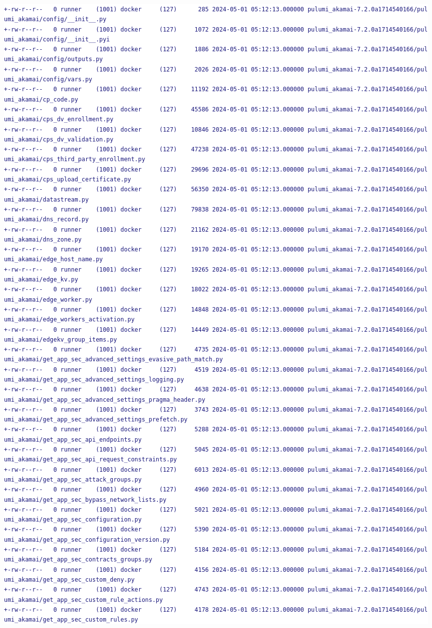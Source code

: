 ```diff
+-rw-r--r--   0 runner    (1001) docker     (127)      285 2024-05-01 05:12:13.000000 pulumi_akamai-7.2.0a1714540166/pulumi_akamai/config/__init__.py
+-rw-r--r--   0 runner    (1001) docker     (127)     1072 2024-05-01 05:12:13.000000 pulumi_akamai-7.2.0a1714540166/pulumi_akamai/config/__init__.pyi
+-rw-r--r--   0 runner    (1001) docker     (127)     1886 2024-05-01 05:12:13.000000 pulumi_akamai-7.2.0a1714540166/pulumi_akamai/config/outputs.py
+-rw-r--r--   0 runner    (1001) docker     (127)     2026 2024-05-01 05:12:13.000000 pulumi_akamai-7.2.0a1714540166/pulumi_akamai/config/vars.py
+-rw-r--r--   0 runner    (1001) docker     (127)    11192 2024-05-01 05:12:13.000000 pulumi_akamai-7.2.0a1714540166/pulumi_akamai/cp_code.py
+-rw-r--r--   0 runner    (1001) docker     (127)    45586 2024-05-01 05:12:13.000000 pulumi_akamai-7.2.0a1714540166/pulumi_akamai/cps_dv_enrollment.py
+-rw-r--r--   0 runner    (1001) docker     (127)    10846 2024-05-01 05:12:13.000000 pulumi_akamai-7.2.0a1714540166/pulumi_akamai/cps_dv_validation.py
+-rw-r--r--   0 runner    (1001) docker     (127)    47238 2024-05-01 05:12:13.000000 pulumi_akamai-7.2.0a1714540166/pulumi_akamai/cps_third_party_enrollment.py
+-rw-r--r--   0 runner    (1001) docker     (127)    29696 2024-05-01 05:12:13.000000 pulumi_akamai-7.2.0a1714540166/pulumi_akamai/cps_upload_certificate.py
+-rw-r--r--   0 runner    (1001) docker     (127)    56350 2024-05-01 05:12:13.000000 pulumi_akamai-7.2.0a1714540166/pulumi_akamai/datastream.py
+-rw-r--r--   0 runner    (1001) docker     (127)    79838 2024-05-01 05:12:13.000000 pulumi_akamai-7.2.0a1714540166/pulumi_akamai/dns_record.py
+-rw-r--r--   0 runner    (1001) docker     (127)    21162 2024-05-01 05:12:13.000000 pulumi_akamai-7.2.0a1714540166/pulumi_akamai/dns_zone.py
+-rw-r--r--   0 runner    (1001) docker     (127)    19170 2024-05-01 05:12:13.000000 pulumi_akamai-7.2.0a1714540166/pulumi_akamai/edge_host_name.py
+-rw-r--r--   0 runner    (1001) docker     (127)    19265 2024-05-01 05:12:13.000000 pulumi_akamai-7.2.0a1714540166/pulumi_akamai/edge_kv.py
+-rw-r--r--   0 runner    (1001) docker     (127)    18022 2024-05-01 05:12:13.000000 pulumi_akamai-7.2.0a1714540166/pulumi_akamai/edge_worker.py
+-rw-r--r--   0 runner    (1001) docker     (127)    14848 2024-05-01 05:12:13.000000 pulumi_akamai-7.2.0a1714540166/pulumi_akamai/edge_workers_activation.py
+-rw-r--r--   0 runner    (1001) docker     (127)    14449 2024-05-01 05:12:13.000000 pulumi_akamai-7.2.0a1714540166/pulumi_akamai/edgekv_group_items.py
+-rw-r--r--   0 runner    (1001) docker     (127)     4735 2024-05-01 05:12:13.000000 pulumi_akamai-7.2.0a1714540166/pulumi_akamai/get_app_sec_advanced_settings_evasive_path_match.py
+-rw-r--r--   0 runner    (1001) docker     (127)     4519 2024-05-01 05:12:13.000000 pulumi_akamai-7.2.0a1714540166/pulumi_akamai/get_app_sec_advanced_settings_logging.py
+-rw-r--r--   0 runner    (1001) docker     (127)     4638 2024-05-01 05:12:13.000000 pulumi_akamai-7.2.0a1714540166/pulumi_akamai/get_app_sec_advanced_settings_pragma_header.py
+-rw-r--r--   0 runner    (1001) docker     (127)     3743 2024-05-01 05:12:13.000000 pulumi_akamai-7.2.0a1714540166/pulumi_akamai/get_app_sec_advanced_settings_prefetch.py
+-rw-r--r--   0 runner    (1001) docker     (127)     5288 2024-05-01 05:12:13.000000 pulumi_akamai-7.2.0a1714540166/pulumi_akamai/get_app_sec_api_endpoints.py
+-rw-r--r--   0 runner    (1001) docker     (127)     5045 2024-05-01 05:12:13.000000 pulumi_akamai-7.2.0a1714540166/pulumi_akamai/get_app_sec_api_request_constraints.py
+-rw-r--r--   0 runner    (1001) docker     (127)     6013 2024-05-01 05:12:13.000000 pulumi_akamai-7.2.0a1714540166/pulumi_akamai/get_app_sec_attack_groups.py
+-rw-r--r--   0 runner    (1001) docker     (127)     4960 2024-05-01 05:12:13.000000 pulumi_akamai-7.2.0a1714540166/pulumi_akamai/get_app_sec_bypass_network_lists.py
+-rw-r--r--   0 runner    (1001) docker     (127)     5021 2024-05-01 05:12:13.000000 pulumi_akamai-7.2.0a1714540166/pulumi_akamai/get_app_sec_configuration.py
+-rw-r--r--   0 runner    (1001) docker     (127)     5390 2024-05-01 05:12:13.000000 pulumi_akamai-7.2.0a1714540166/pulumi_akamai/get_app_sec_configuration_version.py
+-rw-r--r--   0 runner    (1001) docker     (127)     5184 2024-05-01 05:12:13.000000 pulumi_akamai-7.2.0a1714540166/pulumi_akamai/get_app_sec_contracts_groups.py
+-rw-r--r--   0 runner    (1001) docker     (127)     4156 2024-05-01 05:12:13.000000 pulumi_akamai-7.2.0a1714540166/pulumi_akamai/get_app_sec_custom_deny.py
+-rw-r--r--   0 runner    (1001) docker     (127)     4743 2024-05-01 05:12:13.000000 pulumi_akamai-7.2.0a1714540166/pulumi_akamai/get_app_sec_custom_rule_actions.py
+-rw-r--r--   0 runner    (1001) docker     (127)     4178 2024-05-01 05:12:13.000000 pulumi_akamai-7.2.0a1714540166/pulumi_akamai/get_app_sec_custom_rules.py
```